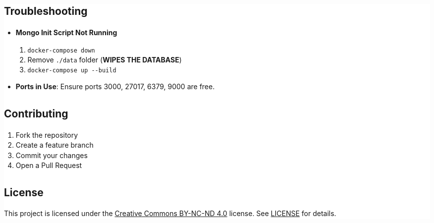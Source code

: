 

## Troubleshooting

- **Mongo Init Script Not Running**
  1. `docker-compose down`
  2. Remove `./data` folder (**WIPES THE DATABASE**)
  3. `docker-compose up --build`

- **Ports in Use**: Ensure ports 3000, 27017, 6379, 9000 are free.



## Contributing

1. Fork the repository
2. Create a feature branch
3. Commit your changes
4. Open a Pull Request



## License

This project is licensed under the [Creative Commons BY-NC-ND 4.0](https://creativecommons.org/licenses/by-nc-nd/4.0/) license. See [LICENSE](LICENSE) for details.